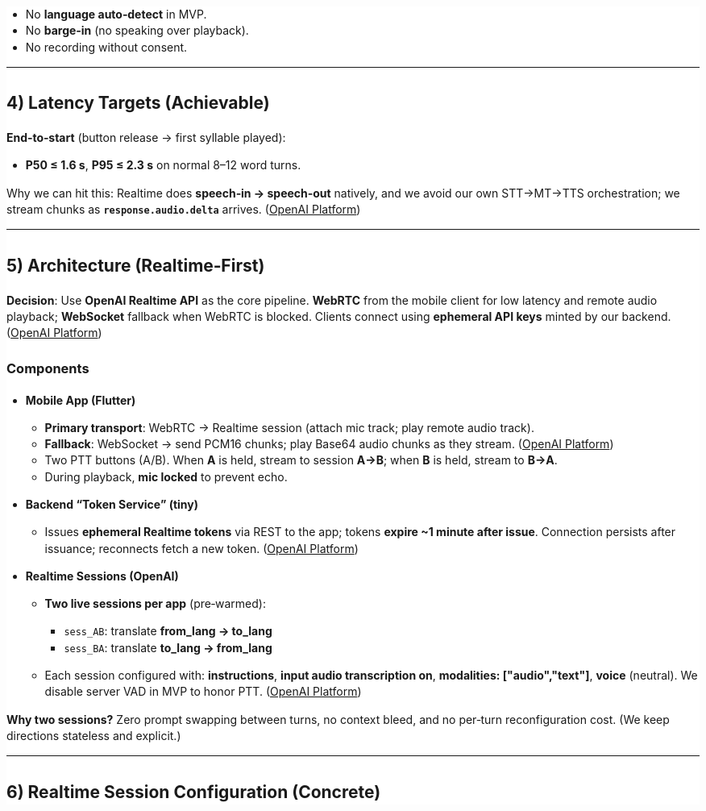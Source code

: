 * No **language auto‑detect** in MVP.
* No **barge‑in** (no speaking over playback).
* No recording without consent.

---

## 4) Latency Targets (Achievable)

**End‑to‑start** (button release → first syllable played):

* **P50 ≤ 1.6 s**, **P95 ≤ 2.3 s** on normal 8–12 word turns.

Why we can hit this: Realtime does **speech‑in → speech‑out** natively, and we avoid our own STT→MT→TTS orchestration; we stream chunks as **`response.audio.delta`** arrives. ([OpenAI Platform][3])

---

## 5) Architecture (Realtime‑First)

**Decision**: Use **OpenAI Realtime API** as the core pipeline. **WebRTC** from the mobile client for low latency and remote audio playback; **WebSocket** fallback when WebRTC is blocked. Clients connect using **ephemeral API keys** minted by our backend. ([OpenAI Platform][1])

### Components

* **Mobile App (Flutter)**

  * **Primary transport**: WebRTC → Realtime session (attach mic track; play remote audio track).
  * **Fallback**: WebSocket → send PCM16 chunks; play Base64 audio chunks as they stream. ([OpenAI Platform][1])
  * Two PTT buttons (A/B). When **A** is held, stream to session **A→B**; when **B** is held, stream to **B→A**.
  * During playback, **mic locked** to prevent echo.

* **Backend “Token Service” (tiny)**

  * Issues **ephemeral Realtime tokens** via REST to the app; tokens **expire \~1 minute after issue**. Connection persists after issuance; reconnects fetch a new token. ([OpenAI Platform][1])

* **Realtime Sessions (OpenAI)**

  * **Two live sessions per app** (pre‑warmed):

    * `sess_AB`: translate **from\_lang → to\_lang**
    * `sess_BA`: translate **to\_lang → from\_lang**
  * Each session configured with: **instructions**, **input audio transcription on**, **modalities: \["audio","text"]**, **voice** (neutral). We disable server VAD in MVP to honor PTT. ([OpenAI Platform][1])

**Why two sessions?** Zero prompt swapping between turns, no context bleed, and no per‑turn reconfiguration cost. (We keep directions stateless and explicit.)

---

## 6) Realtime Session Configuration (Concrete)


[1]: https://platform.openai.com/docs/guides/realtime?utm_source=chatgpt.com "Realtime API - OpenAI API"
[2]: https://cookbook.openai.com/examples/voice_solutions/one_way_translation_using_realtime_api "Multi-Language One-Way Translation with the Realtime API"
[3]: https://platform.openai.com/docs/guides/realtime-conversations?utm_source=chatgpt.com "Realtime conversations - OpenAI API"
[4]: https://platform.openai.com/docs/api-reference/realtime-client-events/session/update?utm_source=chatgpt.com "OpenAI Platform"
[5]: https://platform.openai.com/docs/guides/realtime-transcription?utm_source=chatgpt.com "Realtime transcription - OpenAI API"
[6]: https://platform.openai.com/docs/api-reference/realtime-client-events/response/create?utm_source=chatgpt.com "OpenAI Platform"
[7]: https://platform.openai.com/docs/guides/text-to-speech/streaming-real-time-audio?utm_source=chatgpt.com "Text to speech - OpenAI API"
[8]: https://platform.openai.com/docs/guides/realtime/input-audio-buffer?utm_source=chatgpt.com "Realtime API - OpenAI API"
[9]: https://platform.openai.com/docs/guides/realtime-vad?utm_source=chatgpt.com "Voice activity detection (VAD) - OpenAI API"